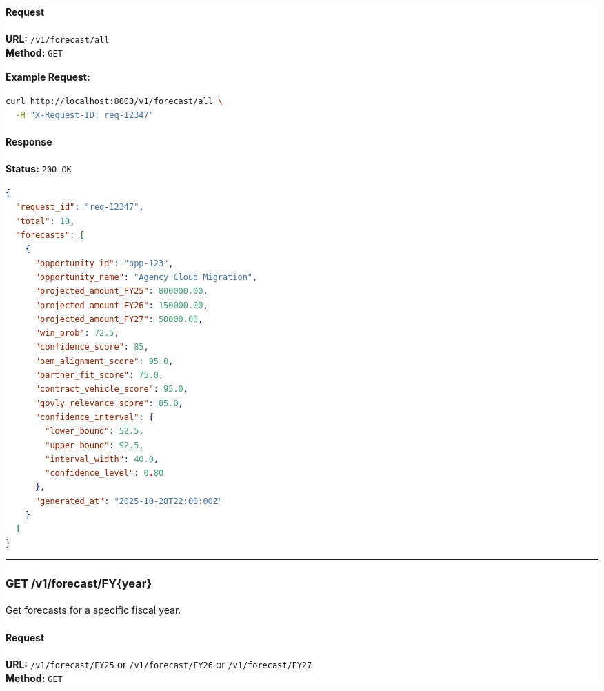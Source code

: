 #### Request

**URL:** `/v1/forecast/all`  
**Method:** `GET`

**Example Request:**

```bash
curl http://localhost:8000/v1/forecast/all \
  -H "X-Request-ID: req-12347"
```

#### Response

**Status:** `200 OK`

```json
{
  "request_id": "req-12347",
  "total": 10,
  "forecasts": [
    {
      "opportunity_id": "opp-123",
      "opportunity_name": "Agency Cloud Migration",
      "projected_amount_FY25": 800000.00,
      "projected_amount_FY26": 150000.00,
      "projected_amount_FY27": 50000.00,
      "win_prob": 72.5,
      "confidence_score": 85,
      "oem_alignment_score": 95.0,
      "partner_fit_score": 75.0,
      "contract_vehicle_score": 95.0,
      "govly_relevance_score": 85.0,
      "confidence_interval": {
        "lower_bound": 52.5,
        "upper_bound": 92.5,
        "interval_width": 40.0,
        "confidence_level": 0.80
      },
      "generated_at": "2025-10-28T22:00:00Z"
    }
  ]
}
```

---

### GET /v1/forecast/FY{year}

Get forecasts for a specific fiscal year.

#### Request

**URL:** `/v1/forecast/FY25` or `/v1/forecast/FY26` or `/v1/forecast/FY27`  
**Method:** `GET`
